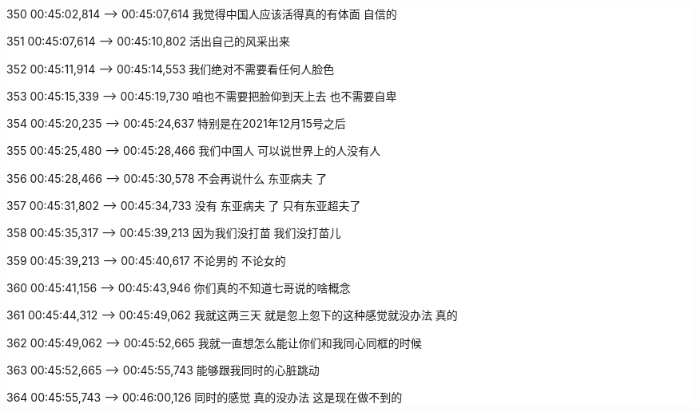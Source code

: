 350
00:45:02,814 –&gt; 00:45:07,614
我觉得中国人应该活得真的有体面 自信的
 
351
00:45:07,614 –&gt; 00:45:10,802
活出自己的风采出来
 
352
00:45:11,914 –&gt; 00:45:14,553
我们绝对不需要看任何人脸色
 
353
00:45:15,339 –&gt; 00:45:19,730
咱也不需要把脸仰到天上去 也不需要自卑
 
354
00:45:20,235 –&gt; 00:45:24,637
特别是在2021年12月15号之后
 
355
00:45:25,480 –&gt; 00:45:28,466
我们中国人 可以说世界上的人没有人
 
356
00:45:28,466 –&gt; 00:45:30,578
不会再说什么 东亚病夫 了
 
357
00:45:31,802 –&gt; 00:45:34,733
没有 东亚病夫 了 只有东亚超夫了
 
358
00:45:35,317 –&gt; 00:45:39,213
因为我们没打苗 我们没打苗儿
 
359
00:45:39,213 –&gt; 00:45:40,617
不论男的 不论女的
 
360
00:45:41,156 –&gt; 00:45:43,946
你们真的不知道七哥说的啥概念
 
361
00:45:44,312 –&gt; 00:45:49,062
我就这两三天 就是忽上忽下的这种感觉就没办法 真的
 
362
00:45:49,062 –&gt; 00:45:52,665
我就一直想怎么能让你们和我同心同框的时候
 
363
00:45:52,665 –&gt; 00:45:55,743
能够跟我同时的心脏跳动
 
364
00:45:55,743 –&gt; 00:46:00,126
同时的感觉 真的没办法 这是现在做不到的
 